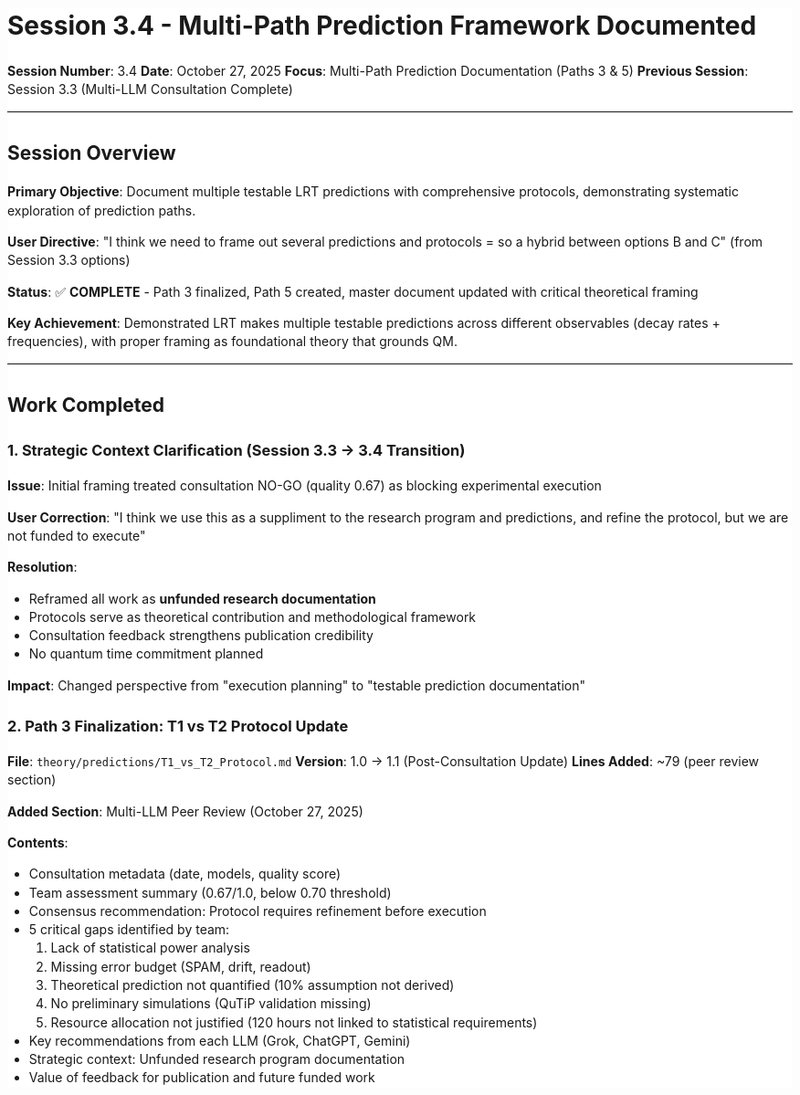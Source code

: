 # Session 3.4 - Multi-Path Prediction Framework Documented

**Session Number**: 3.4
**Date**: October 27, 2025
**Focus**: Multi-Path Prediction Documentation (Paths 3 & 5)
**Previous Session**: Session 3.3 (Multi-LLM Consultation Complete)

---

## Session Overview

**Primary Objective**: Document multiple testable LRT predictions with comprehensive protocols, demonstrating systematic exploration of prediction paths.

**User Directive**: "I think we need to frame out several predictions and protocols = so a hybrid between options B and C" (from Session 3.3 options)

**Status**: ✅ **COMPLETE** - Path 3 finalized, Path 5 created, master document updated with critical theoretical framing

**Key Achievement**: Demonstrated LRT makes multiple testable predictions across different observables (decay rates + frequencies), with proper framing as foundational theory that grounds QM.

---

## Work Completed

### 1. Strategic Context Clarification (Session 3.3 → 3.4 Transition)

**Issue**: Initial framing treated consultation NO-GO (quality 0.67) as blocking experimental execution

**User Correction**: "I think we use this as a suppliment to the research program and predictions, and refine the protocol, but we are not funded to execute"

**Resolution**:
- Reframed all work as **unfunded research documentation**
- Protocols serve as theoretical contribution and methodological framework
- Consultation feedback strengthens publication credibility
- No quantum time commitment planned

**Impact**: Changed perspective from "execution planning" to "testable prediction documentation"

### 2. Path 3 Finalization: T1 vs T2 Protocol Update

**File**: `theory/predictions/T1_vs_T2_Protocol.md`
**Version**: 1.0 → 1.1 (Post-Consultation Update)
**Lines Added**: ~79 (peer review section)

**Added Section**: Multi-LLM Peer Review (October 27, 2025)

**Contents**:
- Consultation metadata (date, models, quality score)
- Team assessment summary (0.67/1.0, below 0.70 threshold)
- Consensus recommendation: Protocol requires refinement before execution
- 5 critical gaps identified by team:
  1. Lack of statistical power analysis
  2. Missing error budget (SPAM, drift, readout)
  3. Theoretical prediction not quantified (10% assumption not derived)
  4. No preliminary simulations (QuTiP validation missing)
  5. Resource allocation not justified (120 hours not linked to statistical requirements)
- Key recommendations from each LLM (Grok, ChatGPT, Gemini)
- Strategic context: Unfunded research program documentation
- Value of feedback for publication and future funded work
